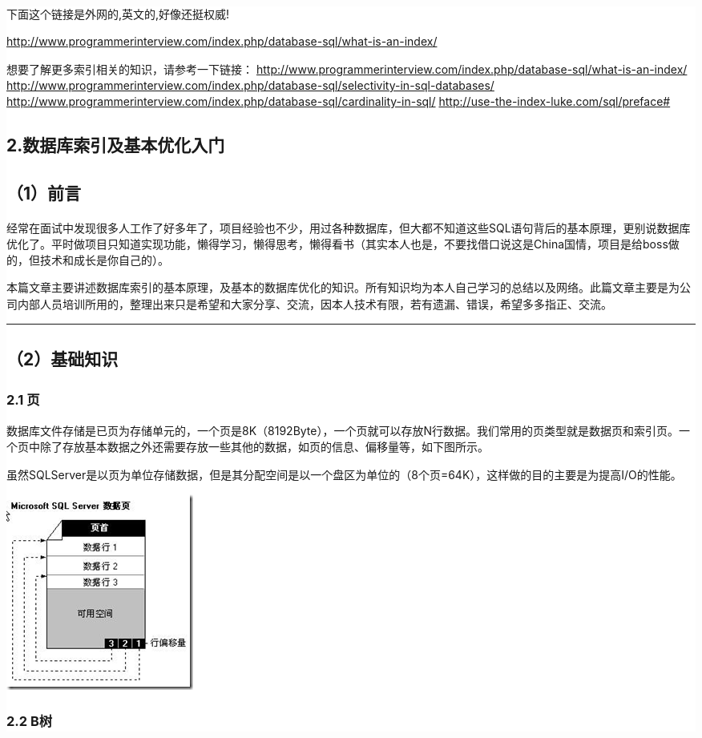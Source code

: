 下面这个链接是外网的,英文的,好像还挺权威!

http://www.programmerinterview.com/index.php/database-sql/what-is-an-index/



想要了解更多索引相关的知识，请参考一下链接：
http://www.programmerinterview.com/index.php/database-sql/what-is-an-index/
http://www.programmerinterview.com/index.php/database-sql/selectivity-in-sql-databases/
http://www.programmerinterview.com/index.php/database-sql/cardinality-in-sql/
http://use-the-index-luke.com/sql/preface#

## 2.数据库索引及基本优化入门



## （1）前言

   经常在面试中发现很多人工作了好多年了，项目经验也不少，用过各种数据库，但大都不知道这些SQL语句背后的基本原理，更别说数据库优化了。平时做项目只知道实现功能，懒得学习，懒得思考，懒得看书（其实本人也是，不要找借口说这是China国情，项目是给boss做的，但技术和成长是你自己的）。

   本篇文章主要讲述数据库索引的基本原理，及基本的数据库优化的知识。所有知识均为本人自己学习的总结以及网络。此篇文章主要是为公司内部人员培训所用的，整理出来只是希望和大家分享、交流，因本人技术有限，若有遗漏、错误，希望多多指正、交流。

------

 

## （2）基础知识

### 2.1 页

   数据库文件存储是已页为存储单元的，一个页是8K（8192Byte），一个页就可以存放N行数据。我们常用的页类型就是数据页和索引页。一个页中除了存放基本数据之外还需要存放一些其他的数据，如页的信息、偏移量等，如下图所示。

   虽然SQLServer是以页为单位存储数据，但是其分配空间是以一个盘区为单位的（8个页=64K），这样做的目的主要是为提高I/O的性能。

 

![img](../media/pictures/MySql.assets/13101604-382288b024fd4c6fb1afdab3acfc5192.png)

### 2.2 B树
